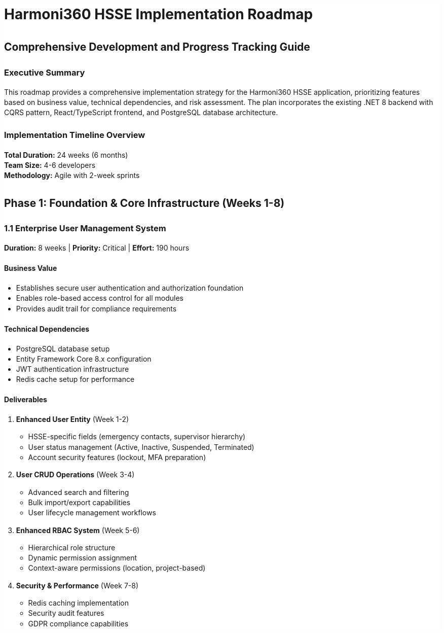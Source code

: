# Harmoni360 HSSE Implementation Roadmap
## Comprehensive Development and Progress Tracking Guide

### Executive Summary

This roadmap provides a comprehensive implementation strategy for the Harmoni360 HSSE application, prioritizing features based on business value, technical dependencies, and risk assessment. The plan incorporates the existing .NET 8 backend with CQRS pattern, React/TypeScript frontend, and PostgreSQL database architecture.

### Implementation Timeline Overview

**Total Duration:** 24 weeks (6 months)  
**Team Size:** 4-6 developers  
**Methodology:** Agile with 2-week sprints

## Phase 1: Foundation & Core Infrastructure (Weeks 1-8)

### 1.1 Enterprise User Management System
**Duration:** 8 weeks | **Priority:** Critical | **Effort:** 190 hours

#### Business Value
- Establishes secure user authentication and authorization foundation
- Enables role-based access control for all modules
- Provides audit trail for compliance requirements

#### Technical Dependencies
- PostgreSQL database setup
- Entity Framework Core 8.x configuration
- JWT authentication infrastructure
- Redis cache setup for performance

#### Deliverables
1. **Enhanced User Entity** (Week 1-2)
   - HSSE-specific fields (emergency contacts, supervisor hierarchy)
   - User status management (Active, Inactive, Suspended, Terminated)
   - Account security features (lockout, MFA preparation)

2. **User CRUD Operations** (Week 3-4)
   - Advanced search and filtering
   - Bulk import/export capabilities
   - User lifecycle management workflows

3. **Enhanced RBAC System** (Week 5-6)
   - Hierarchical role structure
   - Dynamic permission assignment
   - Context-aware permissions (location, project-based)

4. **Security & Performance** (Week 7-8)
   - Redis caching implementation
   - Security audit features
   - GDPR compliance capabilities
